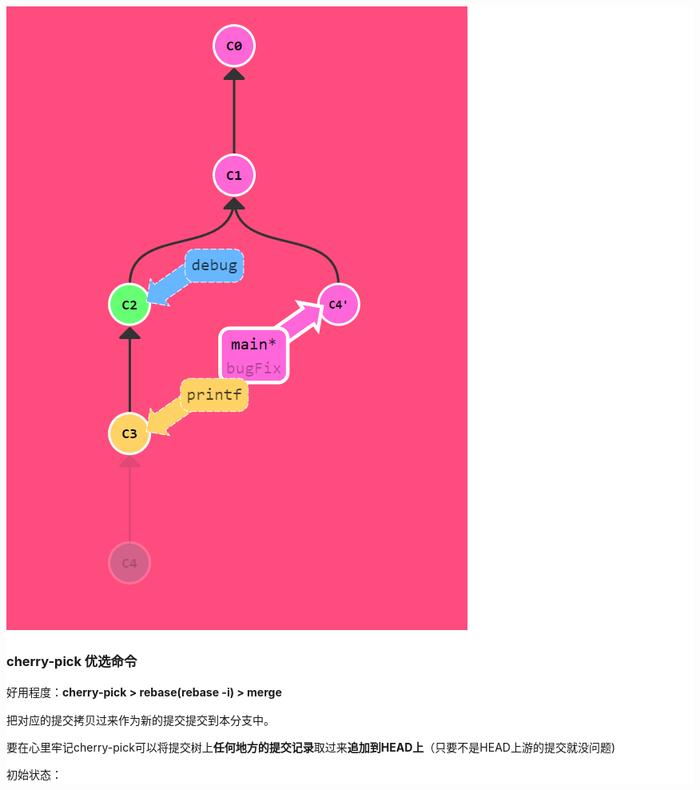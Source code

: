 ![](img/rebaseB.png)



### cherry-pick 优选命令

好用程度：**cherry-pick > rebase(rebase -i) > merge**

把对应的提交拷贝过来作为新的提交提交到本分支中。

要在心里牢记cherry-pick可以将提交树上**任何地方的提交记录**取过来**追加到HEAD上**（只要不是HEAD上游的提交就没问题)

初始状态：
